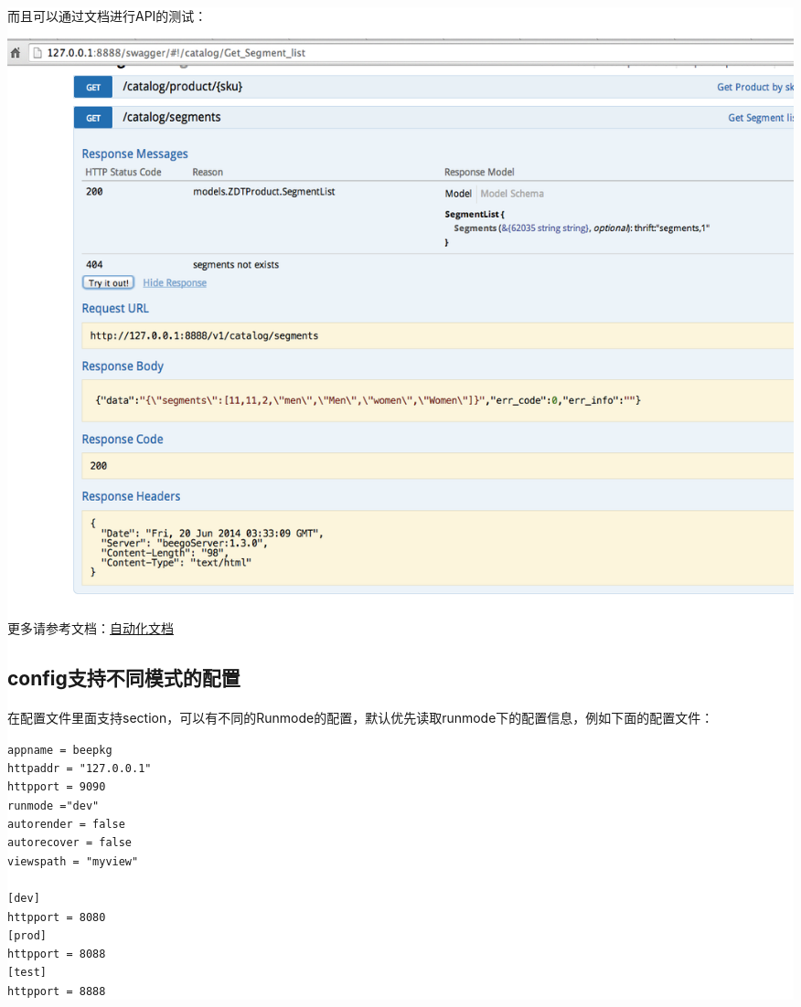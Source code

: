 而且可以通过文档进行API的测试：

![](../images/doc_test.png)

更多请参考文档：[自动化文档](http://beego.me/docs/advantage/docs.md)
## config支持不同模式的配置
在配置文件里面支持section，可以有不同的Runmode的配置，默认优先读取runmode下的配置信息，例如下面的配置文件：

	appname = beepkg
	httpaddr = "127.0.0.1"
	httpport = 9090
	runmode ="dev"
	autorender = false
	autorecover = false
	viewspath = "myview"

	[dev]
	httpport = 8080
	[prod]
	httpport = 8088
	[test]
	httpport = 8888
